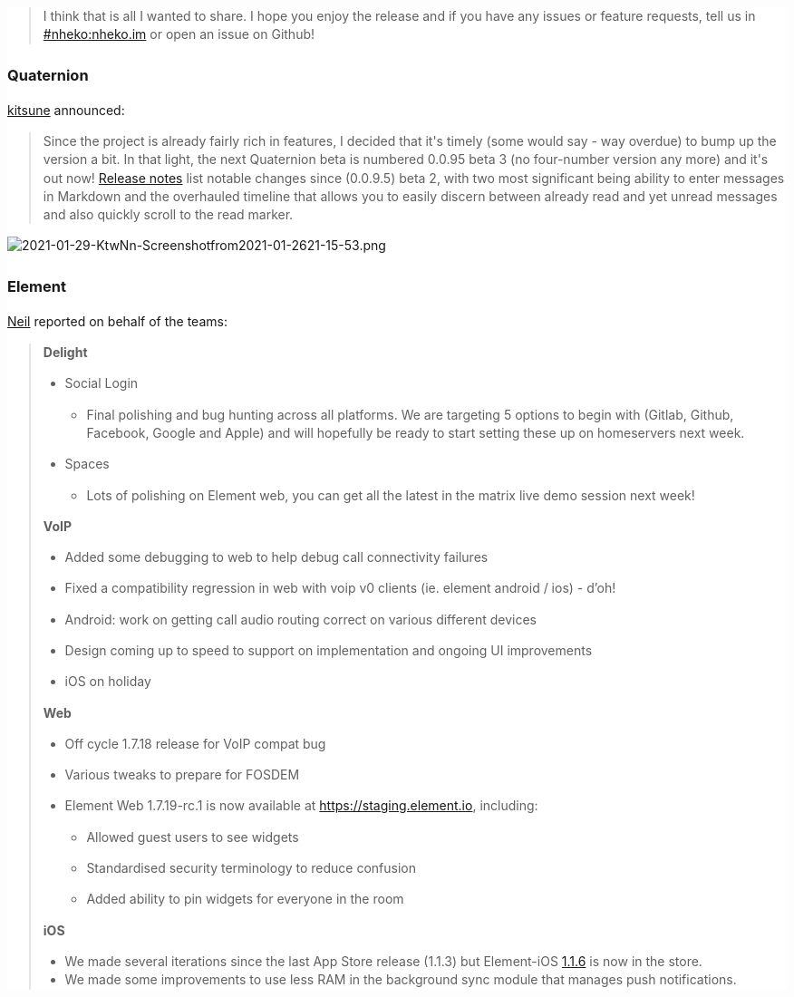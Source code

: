 > I think that is all I wanted to share. I hope you enjoy the release and if you have any issues or feature requests, tell us in [#nheko:nheko.im](https://matrix.to/#/#nheko:nheko.im) or open an issue on Github!

### Quaternion

[kitsune](https://matrix.to/#/@kitsune:matrix.org) announced:

> Since the project is already fairly rich in features, I decided that it's timely (some would say - way overdue) to bump up the version a bit. In that light, the next Quaternion beta is numbered 0.0.95 beta 3 (no four-number version any more) and it's out now! [Release notes](https://github.com/quotient-im/Quaternion/releases/tag/0.0.95-beta3) list notable changes since (0.0.9.5) beta 2, with two most significant being ability to enter messages in Markdown and the overhauled timeline that allows you to easily discern between already read and yet unread messages and also quickly scroll to the read marker.

![2021-01-29-KtwNn-Screenshotfrom2021-01-2621-15-53.png](/blog/img/2021-01-29-KtwNn-Screenshotfrom2021-01-2621-15-53.avif)

### Element

[Neil](https://matrix.to/#/@neilj:matrix.org) reported on behalf of the teams:

> **Delight**
>
> *   Social Login
>     *   Final polishing and bug hunting across all platforms. We are targeting 5 options to begin with (Gitlab, Github, Facebook, Google and Apple) and will hopefully be ready to start setting these up on homeservers next week. 
>
> *   Spaces
>
>     *   Lots of polishing on Element web, you can get all the latest in the matrix live demo session next week!
>
> **VoIP**
>
> *   Added some debugging to web to help debug call connectivity failures
> *   Fixed a compatibility regression in web with voip v0 clients (ie. element android / ios) - d’oh!
>
> *   Android: work on getting call audio routing correct on various different devices
> *   Design coming up to speed to support on implementation and ongoing UI improvements
>
> *   iOS on holiday
>
> **Web**
>
> *   Off cycle 1.7.18 release for VoIP compat bug
> *   Various tweaks to prepare for FOSDEM
>
> *   Element Web 1.7.19-rc.1 is now available at https://staging.element.io, including:
>     *   Allowed guest users to see widgets
>
>     *   Standardised security terminology to reduce confusion
>     *   Added ability to pin widgets for everyone in the room
>
> **iOS**
>
> *   We made several iterations since the last App Store release (1.1.3) but Element-iOS [1.1.6](https://github.com/vector-im/element-ios/releases) is now in the store. 
> *   We made some improvements to use less RAM in the background sync module that manages push notifications.
>